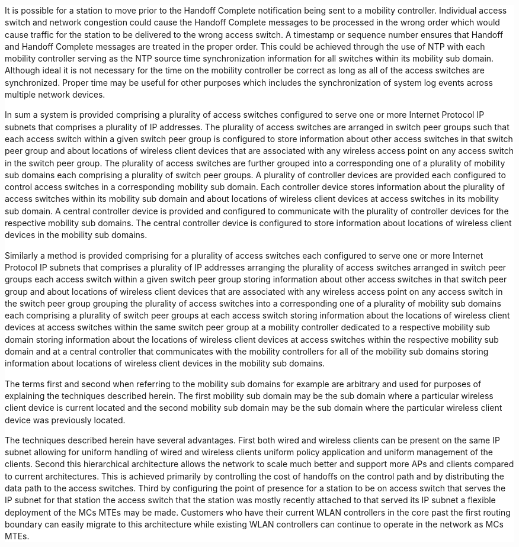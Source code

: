 It is possible for a station to move prior to the Handoff Complete notification being sent to a mobility controller. Individual access switch and network congestion could cause the Handoff Complete messages to be processed in the wrong order which would cause traffic for the station to be delivered to the wrong access switch. A timestamp or sequence number ensures that Handoff and Handoff Complete messages are treated in the proper order. This could be achieved through the use of NTP with each mobility controller serving as the NTP source time synchronization information for all switches within its mobility sub domain. Although ideal it is not necessary for the time on the mobility controller be correct as long as all of the access switches are synchronized. Proper time may be useful for other purposes which includes the synchronization of system log events across multiple network devices.

In sum a system is provided comprising a plurality of access switches configured to serve one or more Internet Protocol IP subnets that comprises a plurality of IP addresses. The plurality of access switches are arranged in switch peer groups such that each access switch within a given switch peer group is configured to store information about other access switches in that switch peer group and about locations of wireless client devices that are associated with any wireless access point on any access switch in the switch peer group. The plurality of access switches are further grouped into a corresponding one of a plurality of mobility sub domains each comprising a plurality of switch peer groups. A plurality of controller devices are provided each configured to control access switches in a corresponding mobility sub domain. Each controller device stores information about the plurality of access switches within its mobility sub domain and about locations of wireless client devices at access switches in its mobility sub domain. A central controller device is provided and configured to communicate with the plurality of controller devices for the respective mobility sub domains. The central controller device is configured to store information about locations of wireless client devices in the mobility sub domains.

Similarly a method is provided comprising for a plurality of access switches each configured to serve one or more Internet Protocol IP subnets that comprises a plurality of IP addresses arranging the plurality of access switches arranged in switch peer groups each access switch within a given switch peer group storing information about other access switches in that switch peer group and about locations of wireless client devices that are associated with any wireless access point on any access switch in the switch peer group grouping the plurality of access switches into a corresponding one of a plurality of mobility sub domains each comprising a plurality of switch peer groups at each access switch storing information about the locations of wireless client devices at access switches within the same switch peer group at a mobility controller dedicated to a respective mobility sub domain storing information about the locations of wireless client devices at access switches within the respective mobility sub domain and at a central controller that communicates with the mobility controllers for all of the mobility sub domains storing information about locations of wireless client devices in the mobility sub domains.

The terms first and second when referring to the mobility sub domains for example are arbitrary and used for purposes of explaining the techniques described herein. The first mobility sub domain may be the sub domain where a particular wireless client device is current located and the second mobility sub domain may be the sub domain where the particular wireless client device was previously located.

The techniques described herein have several advantages. First both wired and wireless clients can be present on the same IP subnet allowing for uniform handling of wired and wireless clients uniform policy application and uniform management of the clients. Second this hierarchical architecture allows the network to scale much better and support more APs and clients compared to current architectures. This is achieved primarily by controlling the cost of handoffs on the control path and by distributing the data path to the access switches. Third by configuring the point of presence for a station to be on access switch that serves the IP subnet for that station the access switch that the station was mostly recently attached to that served its IP subnet a flexible deployment of the MCs MTEs may be made. Customers who have their current WLAN controllers in the core past the first routing boundary can easily migrate to this architecture while existing WLAN controllers can continue to operate in the network as MCs MTEs.

